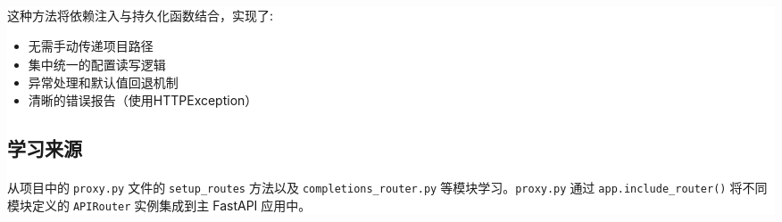 这种方法将依赖注入与持久化函数结合，实现了:
- 无需手动传递项目路径
- 集中统一的配置读写逻辑
- 异常处理和默认值回退机制
- 清晰的错误报告（使用HTTPException）

## 学习来源
从项目中的 `proxy.py` 文件的 `setup_routes` 方法以及 `completions_router.py` 等模块学习。`proxy.py` 通过 `app.include_router()` 将不同模块定义的 `APIRouter` 实例集成到主 FastAPI 应用中。


